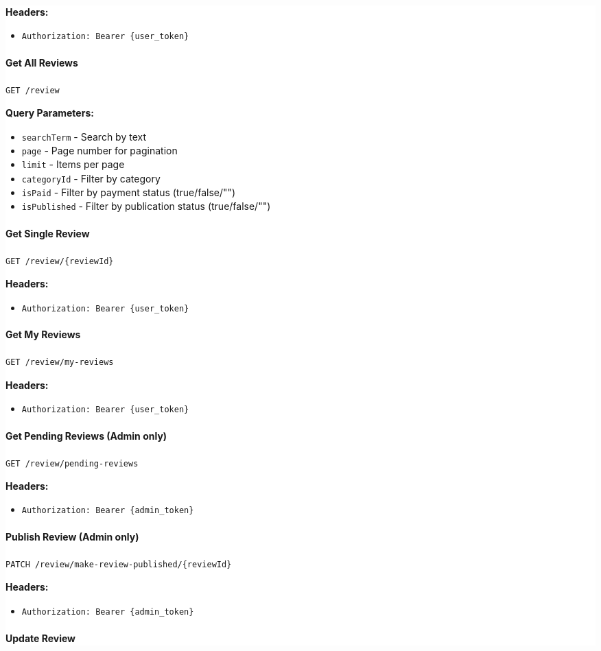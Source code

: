 **Headers:**

- `Authorization: Bearer {user_token}`

#### Get All Reviews

```plaintext
GET /review
```

**Query Parameters:**

- `searchTerm` - Search by text
- `page` - Page number for pagination
- `limit` - Items per page
- `categoryId` - Filter by category
- `isPaid` - Filter by payment status (true/false/"")
- `isPublished` - Filter by publication status (true/false/"")

#### Get Single Review

```plaintext
GET /review/{reviewId}
```

**Headers:**

- `Authorization: Bearer {user_token}`

#### Get My Reviews

```plaintext
GET /review/my-reviews
```

**Headers:**

- `Authorization: Bearer {user_token}`

#### Get Pending Reviews (Admin only)

```plaintext
GET /review/pending-reviews
```

**Headers:**

- `Authorization: Bearer {admin_token}`

#### Publish Review (Admin only)

```plaintext
PATCH /review/make-review-published/{reviewId}
```

**Headers:**

- `Authorization: Bearer {admin_token}`

#### Update Review
